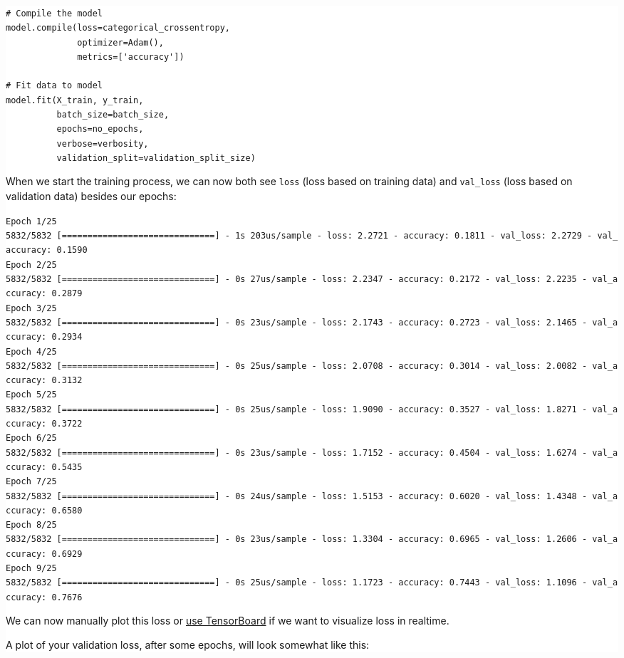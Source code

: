 ```
# Compile the model
model.compile(loss=categorical_crossentropy,
              optimizer=Adam(),
              metrics=['accuracy'])

# Fit data to model
model.fit(X_train, y_train,
          batch_size=batch_size,
          epochs=no_epochs,
          verbose=verbosity,
          validation_split=validation_split_size)
```

When we start the training process, we can now both see `loss` (loss based on training data) and `val_loss` (loss based on validation data) besides our epochs:

```
Epoch 1/25
5832/5832 [==============================] - 1s 203us/sample - loss: 2.2721 - accuracy: 0.1811 - val_loss: 2.2729 - val_accuracy: 0.1590
Epoch 2/25
5832/5832 [==============================] - 0s 27us/sample - loss: 2.2347 - accuracy: 0.2172 - val_loss: 2.2235 - val_accuracy: 0.2879
Epoch 3/25
5832/5832 [==============================] - 0s 23us/sample - loss: 2.1743 - accuracy: 0.2723 - val_loss: 2.1465 - val_accuracy: 0.2934
Epoch 4/25
5832/5832 [==============================] - 0s 25us/sample - loss: 2.0708 - accuracy: 0.3014 - val_loss: 2.0082 - val_accuracy: 0.3132
Epoch 5/25
5832/5832 [==============================] - 0s 25us/sample - loss: 1.9090 - accuracy: 0.3527 - val_loss: 1.8271 - val_accuracy: 0.3722
Epoch 6/25
5832/5832 [==============================] - 0s 23us/sample - loss: 1.7152 - accuracy: 0.4504 - val_loss: 1.6274 - val_accuracy: 0.5435
Epoch 7/25
5832/5832 [==============================] - 0s 24us/sample - loss: 1.5153 - accuracy: 0.6020 - val_loss: 1.4348 - val_accuracy: 0.6580
Epoch 8/25
5832/5832 [==============================] - 0s 23us/sample - loss: 1.3304 - accuracy: 0.6965 - val_loss: 1.2606 - val_accuracy: 0.6929
Epoch 9/25
5832/5832 [==============================] - 0s 25us/sample - loss: 1.1723 - accuracy: 0.7443 - val_loss: 1.1096 - val_accuracy: 0.7676
```

We can now manually plot this loss or [use TensorBoard](https://github.com/mobiletest2016/machine-learning-articles/blob/master/articles/how-to-use-tensorboard-with-keras.md) if we want to visualize loss in realtime.

A plot of your validation loss, after some epochs, will look somewhat like this:
